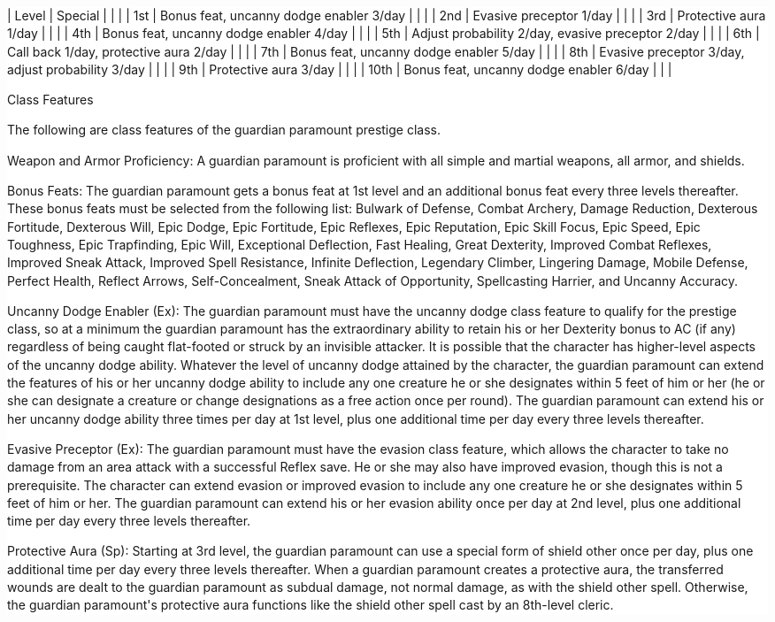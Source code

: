 | Level | Special  | |  |
| 1st | Bonus feat, uncanny dodge enabler 3/day  | |  |
| 2nd | Evasive preceptor 1/day  | |  |
| 3rd | Protective aura 1/day  | |  |
| 4th | Bonus feat, uncanny dodge enabler 4/day  | |  |
| 5th | Adjust probability 2/day, evasive preceptor 2/day  | |  |
| 6th | Call back 1/day, protective aura 2/day  | |  |
| 7th | Bonus feat, uncanny dodge enabler 5/day  | |  |
| 8th | Evasive preceptor 3/day, adjust probability 3/day  | |  |
| 9th | Protective aura 3/day  | |  |
| 10th | Bonus feat, uncanny dodge enabler 6/day  | |  |


Class Features

The following are class features of the guardian paramount prestige class. 

Weapon and Armor Proficiency: A guardian paramount is proficient with all simple and martial weapons, all armor, and shields. 

Bonus Feats: The guardian paramount gets a bonus feat at 1st level and an additional bonus feat every three levels thereafter. These bonus feats must be selected from the following list: Bulwark of Defense, Combat Archery, Damage Reduction, Dexterous Fortitude, Dexterous Will, Epic Dodge, Epic Fortitude, Epic Reflexes, Epic Reputation, Epic Skill Focus, Epic Speed, Epic Toughness, Epic Trapfinding, Epic Will, Exceptional Deflection, Fast Healing, Great Dexterity, Improved Combat Reflexes, Improved Sneak Attack, Improved Spell Resistance, Infinite Deflection, Legendary Climber, Lingering Damage, Mobile Defense, Perfect Health, Reflect Arrows, Self-Concealment, Sneak Attack of Opportunity, Spellcasting Harrier, and Uncanny Accuracy. 

Uncanny Dodge Enabler (Ex): The guardian paramount must have the uncanny dodge class feature to qualify for the prestige class, so at a minimum the guardian paramount has the extraordinary ability to retain his or her Dexterity bonus to AC (if any) regardless of being caught flat-footed or struck by an invisible attacker. It is possible that the character has higher-level aspects of the uncanny dodge ability. Whatever the level of uncanny dodge attained by the character, the guardian paramount can extend the features of his or her uncanny dodge ability to include any one creature he or she designates within 5 feet of him or her (he or she can designate a creature or change designations as a free action once per round). The guardian paramount can extend his or her uncanny dodge ability three times per day at 1st level, plus one additional time per day every three levels thereafter. 

Evasive Preceptor (Ex): The guardian paramount must have the evasion class feature, which allows the character to take no damage from an area attack with a successful Reflex save. He or she may also have improved evasion, though this is not a prerequisite. The character can extend evasion or improved evasion to include any one creature he or she designates within 5 feet of him or her. The guardian paramount can extend his or her evasion ability once per day at 2nd level, plus one additional time per day every three levels thereafter. 

Protective Aura (Sp): Starting at 3rd level, the guardian paramount can use a special form of shield other once per day, plus one additional time per day every three levels thereafter. When a guardian paramount creates a protective aura, the transferred wounds are dealt to the guardian paramount as subdual damage, not normal damage, as with the shield other spell. Otherwise, the guardian paramount's protective aura functions like the shield other spell cast by an 8th-level cleric. 
